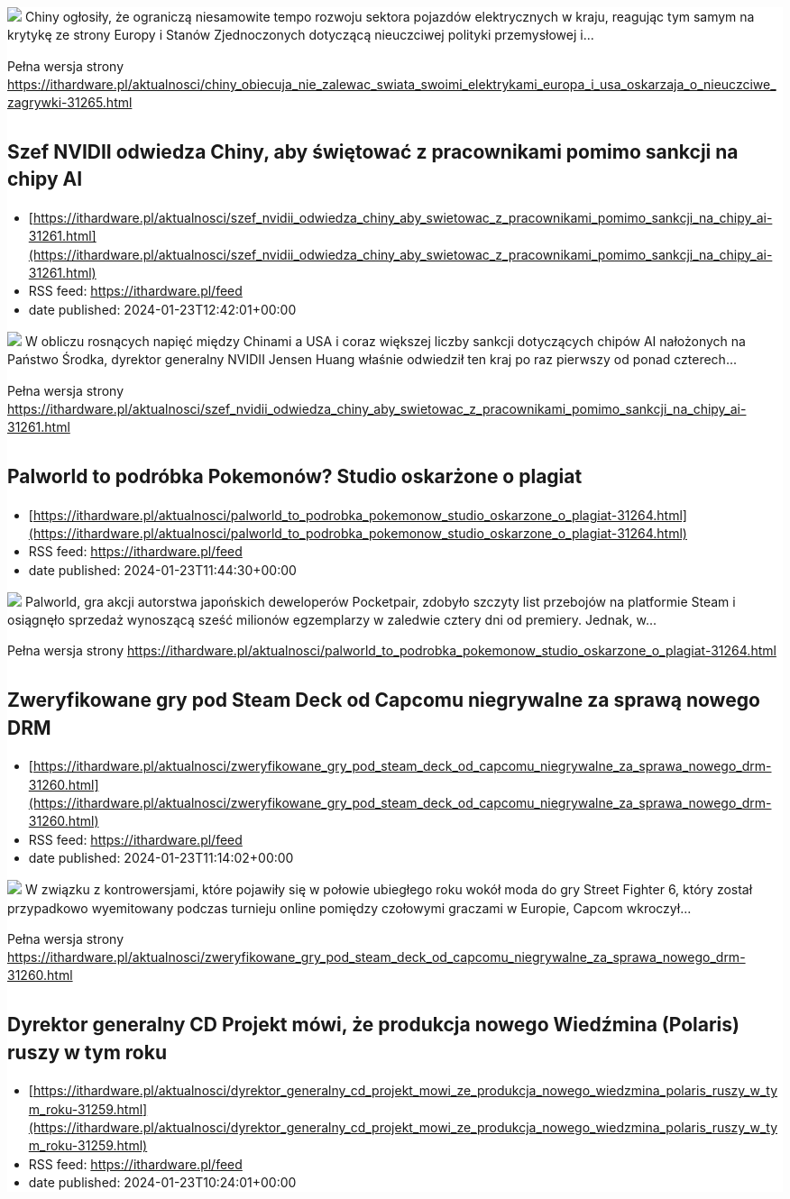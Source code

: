 <img src="https://ithardware.pl/artykuly/min/31265_1.jpg" />            Chiny ogłosiły, że ograniczą niesamowite tempo rozwoju&nbsp;sektora pojazd&oacute;w elektrycznych w kraju, reagując tym samym na krytykę ze strony Europy i Stan&oacute;w Zjednoczonych dotyczącą nieuczciwej polityki przemysłowej i...
            <p>Pełna wersja strony <a href="https://ithardware.pl/aktualnosci/chiny_obiecuja_nie_zalewac_swiata_swoimi_elektrykami_europa_i_usa_oskarzaja_o_nieuczciwe_zagrywki-31265.html">https://ithardware.pl/aktualnosci/chiny_obiecuja_nie_zalewac_swiata_swoimi_elektrykami_europa_i_usa_oskarzaja_o_nieuczciwe_zagrywki-31265.html</a></p>

## Szef NVIDII odwiedza Chiny, aby świętować z pracownikami pomimo sankcji na chipy AI
 - [https://ithardware.pl/aktualnosci/szef_nvidii_odwiedza_chiny_aby_swietowac_z_pracownikami_pomimo_sankcji_na_chipy_ai-31261.html](https://ithardware.pl/aktualnosci/szef_nvidii_odwiedza_chiny_aby_swietowac_z_pracownikami_pomimo_sankcji_na_chipy_ai-31261.html)
 - RSS feed: https://ithardware.pl/feed
 - date published: 2024-01-23T12:42:01+00:00

<img src="https://ithardware.pl/artykuly/min/31261_1.jpg" />            W obliczu rosnących napięć między Chinami a USA i coraz większej liczby sankcji dotyczących chip&oacute;w AI nałożonych na Państwo Środka, dyrektor generalny NVIDII Jensen Huang właśnie odwiedził ten kraj po raz pierwszy od ponad czterech...
            <p>Pełna wersja strony <a href="https://ithardware.pl/aktualnosci/szef_nvidii_odwiedza_chiny_aby_swietowac_z_pracownikami_pomimo_sankcji_na_chipy_ai-31261.html">https://ithardware.pl/aktualnosci/szef_nvidii_odwiedza_chiny_aby_swietowac_z_pracownikami_pomimo_sankcji_na_chipy_ai-31261.html</a></p>

## Palworld to podróbka Pokemonów? Studio oskarżone o plagiat
 - [https://ithardware.pl/aktualnosci/palworld_to_podrobka_pokemonow_studio_oskarzone_o_plagiat-31264.html](https://ithardware.pl/aktualnosci/palworld_to_podrobka_pokemonow_studio_oskarzone_o_plagiat-31264.html)
 - RSS feed: https://ithardware.pl/feed
 - date published: 2024-01-23T11:44:30+00:00

<img src="https://ithardware.pl/artykuly/min/31264_1.jpg" />            Palworld, gra akcji autorstwa japońskich deweloper&oacute;w Pocketpair, zdobyło szczyty list przeboj&oacute;w na platformie Steam i osiągnęło sprzedaż wynoszącą sześć milion&oacute;w egzemplarzy w zaledwie cztery dni od premiery. Jednak, w...
            <p>Pełna wersja strony <a href="https://ithardware.pl/aktualnosci/palworld_to_podrobka_pokemonow_studio_oskarzone_o_plagiat-31264.html">https://ithardware.pl/aktualnosci/palworld_to_podrobka_pokemonow_studio_oskarzone_o_plagiat-31264.html</a></p>

## Zweryfikowane gry pod Steam Deck od Capcomu niegrywalne za sprawą nowego DRM
 - [https://ithardware.pl/aktualnosci/zweryfikowane_gry_pod_steam_deck_od_capcomu_niegrywalne_za_sprawa_nowego_drm-31260.html](https://ithardware.pl/aktualnosci/zweryfikowane_gry_pod_steam_deck_od_capcomu_niegrywalne_za_sprawa_nowego_drm-31260.html)
 - RSS feed: https://ithardware.pl/feed
 - date published: 2024-01-23T11:14:02+00:00

<img src="https://ithardware.pl/artykuly/min/31260_1.jpg" />            W związku z kontrowersjami, kt&oacute;re pojawiły się w połowie ubiegłego roku wok&oacute;ł moda do gry Street Fighter 6, kt&oacute;ry został przypadkowo wyemitowany podczas turnieju online pomiędzy czołowymi graczami w Europie, Capcom wkroczył...
            <p>Pełna wersja strony <a href="https://ithardware.pl/aktualnosci/zweryfikowane_gry_pod_steam_deck_od_capcomu_niegrywalne_za_sprawa_nowego_drm-31260.html">https://ithardware.pl/aktualnosci/zweryfikowane_gry_pod_steam_deck_od_capcomu_niegrywalne_za_sprawa_nowego_drm-31260.html</a></p>

## Dyrektor generalny CD Projekt mówi, że produkcja nowego Wiedźmina (Polaris) ruszy w tym roku
 - [https://ithardware.pl/aktualnosci/dyrektor_generalny_cd_projekt_mowi_ze_produkcja_nowego_wiedzmina_polaris_ruszy_w_tym_roku-31259.html](https://ithardware.pl/aktualnosci/dyrektor_generalny_cd_projekt_mowi_ze_produkcja_nowego_wiedzmina_polaris_ruszy_w_tym_roku-31259.html)
 - RSS feed: https://ithardware.pl/feed
 - date published: 2024-01-23T10:24:01+00:00
